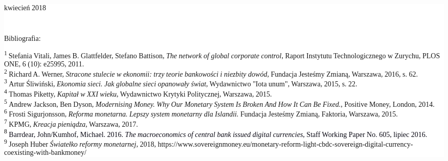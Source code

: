 <p style="margin-top: 0px; margin-right: 0px; margin-left: 0px; line-height: normal; font-family: 'Times New Roman';">kwiecień 2018</p>
<p style="margin-top: 0px; margin-right: 0px; margin-left: 0px; line-height: normal; font-family: 'Times New Roman'; min-height: 15px;"><br></p>
<p style="margin-top: 0px; margin-right: 0px; margin-left: 0px; line-height: normal; font-family: 'Times New Roman';">Bibliografia:</p>
<p style="margin: 0px; line-height: normal; font-family: 'Times New Roman';"><sup>1 </sup>Stefania Vitali, James B. Glattfelder, Stefano Battison, <i>The network of global corporate control</i>, Raport Instytutu Technologicznego w Zurychu, PLOS ONE, 6 (10): e25995, 2011.</p>
<p style="margin: 0px; line-height: normal; font-family: 'Times New Roman';"><sup>2</sup><span style="line-height: normal; font-family: 'Avenir Next Condensed';"> </span>Richard A. Werner, <i>Stracone stulecie w ekonomii: trzy teorie bankowości i niezbity dowód</i>, Fundacja Jesteśmy Zmianą, Warszawa, 2016, s. 62.</p>
<p style="margin: 0px; line-height: normal; font-family: 'Times New Roman';"><sup>3</sup><span style="line-height: normal; font-family: 'Avenir Next Condensed';"> </span>Artur Śliwiński, <i>Ekonomia sieci. Jak globalne sieci opanowały świat</i>, Wydawnictwo "Iota unum", Warszawa, 2015, s. 22.</p>
<p style="margin: 0px; line-height: normal; font-family: 'Times New Roman';"><sup>4</sup><span style="line-height: normal; font-family: 'Avenir Next Condensed';"> </span>Thomas Piketty, <i>Kapitał w XXI wieku</i>, Wydawnictwo Krytyki Politycznej, Warszawa, 2015.&nbsp;</p>
<p style="margin: 0px; line-height: normal; font-family: 'Times New Roman';"><sup>5</sup><span style="line-height: normal; font-family: 'Avenir Next Condensed';"> </span>Andrew Jackson, Ben Dyson, <i>Modernising Money. Why Our Monetary System Is Broken And How It Can Be Fixed.</i>, Positive Money, London, 2014.&nbsp;</p>
<p style="margin: 0px; line-height: normal; font-family: 'Times New Roman';"><sup>6</sup><span style="line-height: normal; font-family: 'Avenir Next Condensed';"> </span>Frosti Sigurjonsson, <i>Reforma monetarna. Lepszy system monetarny dla Islandii.</i> Fundacja Jesteśmy Zmianą, Faktoria, Warszawa, 2015.</p>
<p style="margin: 0px; line-height: normal; font-family: 'Times New Roman';"><sup>7</sup><span style="line-height: normal; font-family: 'Avenir Next Condensed';"> </span>KPMG, <i>Kreacja pieniądza</i>, Warszawa, 2017.</p>
<p style="margin: 0px; line-height: normal; font-family: 'Times New Roman'; color: rgb(10, 9, 20);"><span style="color: #000000"><sup>8</sup> </span>Barrdear, John/Kumhof, Michael. 2016. <i>The macroeconomics of central bank issued digital currencies</i>, Staff Working Paper No. 605, lipiec 2016.</p>
<p style="margin: 0px; line-height: normal; font-family: 'Times New Roman';"><sup>9</sup><span style="line-height: normal; font-family: 'Avenir Next Condensed';"> </span>Joseph Huber <i>Światełko reformy monetarnej</i>, 2018, https://www.sovereignmoney.eu/monetary-reform-light-cbdc-sovereign-digital-currency-coexisting-with-bankmoney/</p></div>